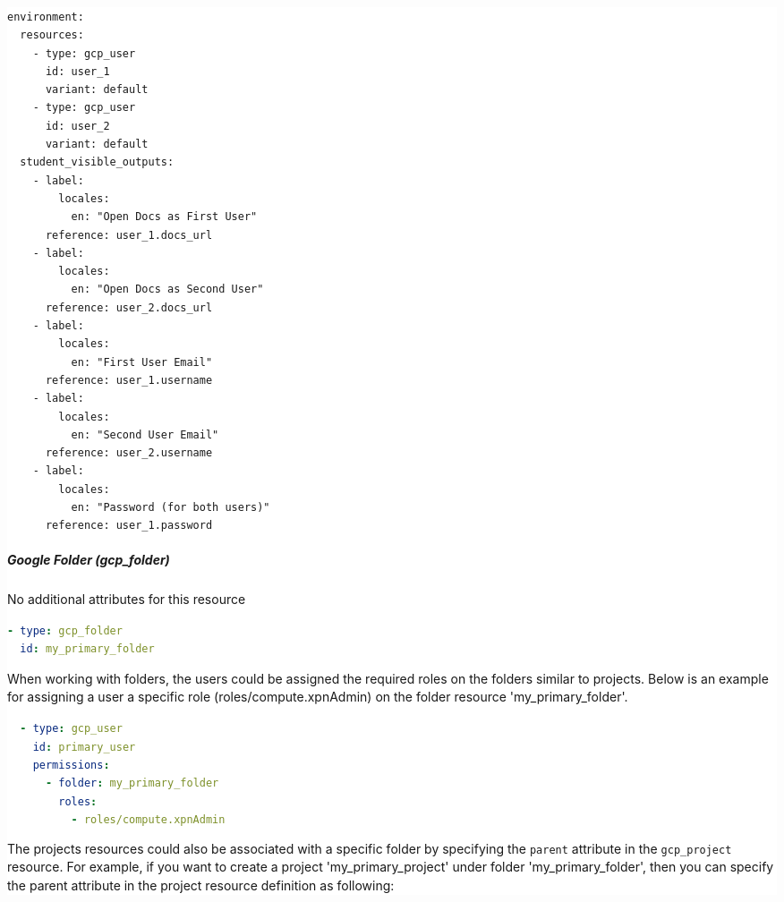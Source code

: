 ```
environment:
  resources:
    - type: gcp_user
      id: user_1
      variant: default
    - type: gcp_user
      id: user_2
      variant: default
  student_visible_outputs:
    - label:
        locales:
          en: "Open Docs as First User"
      reference: user_1.docs_url
    - label:
        locales:
          en: "Open Docs as Second User"
      reference: user_2.docs_url
    - label:
        locales:
          en: "First User Email"
      reference: user_1.username
    - label:
        locales:
          en: "Second User Email"
      reference: user_2.username
    - label:
        locales:
          en: "Password (for both users)"
      reference: user_1.password
```

##### Google Folder (gcp_folder)

No additional attributes for this resource

```yaml
- type: gcp_folder
  id: my_primary_folder
```

When working with folders, the users could be assigned the required roles on the
folders similar to projects. Below is an example for assigning a user a specific
role (roles/compute.xpnAdmin) on the folder resource 'my_primary_folder'.

```yaml
  - type: gcp_user
    id: primary_user
    permissions:
      - folder: my_primary_folder
        roles:
          - roles/compute.xpnAdmin
```

The projects resources could also be associated with a specific folder by
specifying the `parent` attribute in the `gcp_project` resource. For example, if
you want to create a project 'my_primary_project' under folder
'my_primary_folder', then you can specify the parent attribute in the project
resource definition as following:
